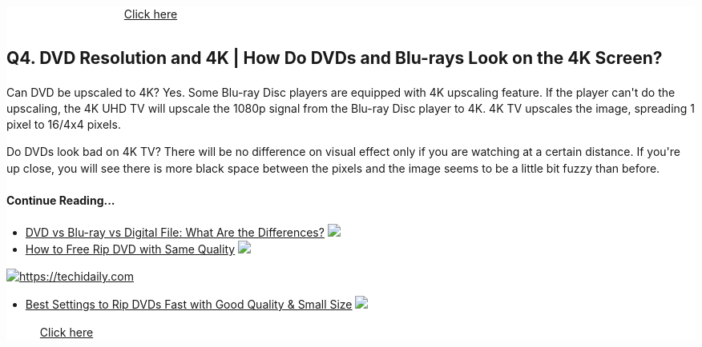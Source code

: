 
<span id="1983474">
					<video width="576" height="240" style="cursor:pointer"
           poster="//a.impactradius-go.com/display-clicktoplayimage/1983474.png"
           onclick="if(!this.playClicked){this.play();this.setAttribute('controls',true);this.playClicked=true;}">
	   <source src="//a.impactradius-go.com/display-ad/22993-1983474">
	   <img src="//a.impactradius-go.com/display-clicktoplayimage/1983474.png" style="border: none; height: 100%; width: 100%; object-fit: contain">
	</video>
	<div style="width:360px;text-align:center"><a href="javascript:window.open(decodeURIComponent('https%3A%2F%2Fhomestyler.sjv.io%2Fc%2F5597632%2F1983474%2F22993'), '_blank');void(0);">Click here</a></div>
</span>
<img height="0" width="0" src="https://imp.pxf.io/i/5597632/1983474/22993" style="position:absolute;visibility:hidden;" border="0" />

## Q4\. DVD Resolution and 4K | How Do DVDs and Blu-rays Look on the 4K Screen?

Can DVD be upscaled to 4K? Yes. Some Blu-ray Disc players are equipped with 4K upscaling feature. If the player can't do the upscaling, the 4K UHD TV will upscale the 1080p signal from the Blu-ray Disc player to 4K. 4K TV upscales the image, spreading 1 pixel to 16/4x4 pixels.

 Do DVDs look bad on 4K TV? There will be no difference on visual effect only if you are watching at a certain distance. If you're up close, you will see there is more black space between the pixels and the image seems to be a little bit fuzzy than before. 

#### Continue Reading...

* [DVD vs Blu-ray vs Digital File: What Are the Differences?](https://tools.techidaily.com/winxdvd/products/) ![](https://www.winxdvd.com/resource/../seoimg/icon1.png)
* [How to Free Rip DVD with Same Quality](https://tools.techidaily.com/winxdvd/products/) ![](https://www.winxdvd.com/resource/../seoimg/icon1.png)

<a href="https://aligracehair.sjv.io/c/5597632/2135354/19272" target="_top" id="2135354">
  <img src="//a.impactradius-go.com/display-ad/19272-2135354" border="0" alt="https://techidaily.com" width="250" height="90"/>
</a>
<img height="0" width="0" src="https://aligracehair.sjv.io/i/5597632/2135354/19272" style="position:absolute;visibility:hidden;" border="0" />

* [Best Settings to Rip DVDs Fast with Good Quality & Small Size](https://tools.techidaily.com/winxdvd/products/) ![](https://www.winxdvd.com/resource/../seoimg/icon1.png)

<span id="1770776">
					<video width="240" height="480" style="cursor:pointer"
           poster="//a.impactradius-go.com/display-clicktoplayimage/1770776.png"
           onclick="if(!this.playClicked){this.play();this.setAttribute('controls',true);this.playClicked=true;}">
	   <source src="//a.impactradius-go.com/display-ad/20702-1770776">
	   <img src="//a.impactradius-go.com/display-clicktoplayimage/1770776.png" style="border: none; height: 100%; width: 100%; object-fit: contain">
	</video>
	<div style="width:150px;text-align:center"><a href="javascript:window.open(decodeURIComponent('https%3A%2F%2Ftokenmetrics.sjv.io%2Fc%2F5597632%2F1770776%2F20702'), '_blank');void(0);">Click here</a></div>
</span>
<img height="0" width="0" src="https://imp.pxf.io/i/5597632/1770776/20702" style="position:absolute;visibility:hidden;" border="0" />
